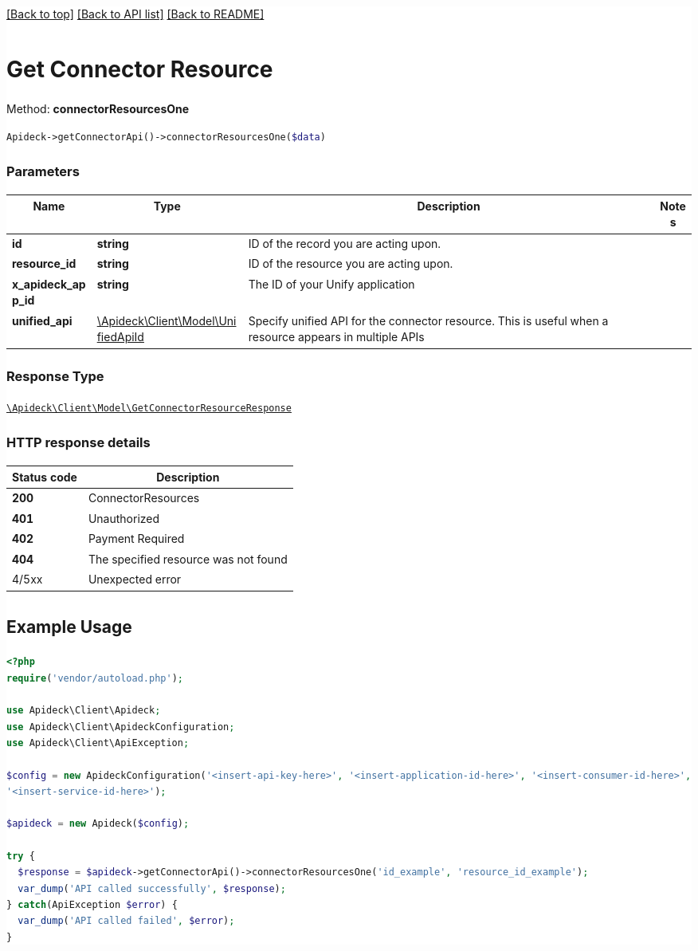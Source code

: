 
[[Back to top]](#) [[Back to API list]](../../../../README.md#documentation-for-api-endpoints) [[Back to README]](../../../../README.md)

<a name="connectorResourcesOne"></a>
# Get Connector Resource


Method: **connectorResourcesOne**

```php
Apideck->getConnectorApi()->connectorResourcesOne($data)
```

### Parameters

Name | Type | Description  | Notes
------------- | ------------- | ------------- | -------------
 **id** | **string**| ID of the record you are acting upon. |
 **resource_id** | **string**| ID of the resource you are acting upon. |
 **x_apideck_app_id** | **string**| The ID of your Unify application |
 **unified_api** | [\Apideck\Client\Model\UnifiedApiId](../models/\Apideck\Client\Model\UnifiedApiId.md)| Specify unified API for the connector resource. This is useful when a resource appears in multiple APIs |



### Response Type

[`\Apideck\Client\Model\GetConnectorResourceResponse`](../models/\Apideck\Client\Model\GetConnectorResourceResponse.md)



### HTTP response details
| Status code | Description |
|-------------|-------------|
**200** | ConnectorResources | 
**401** | Unauthorized | 
**402** | Payment Required | 
**404** | The specified resource was not found | 
4/5xx | Unexpected error | 


## Example Usage

```php
<?php
require('vendor/autoload.php');

use Apideck\Client\Apideck;
use Apideck\Client\ApideckConfiguration;
use Apideck\Client\ApiException;

$config = new ApideckConfiguration('<insert-api-key-here>', '<insert-application-id-here>', '<insert-consumer-id-here>', '<insert-service-id-here>');

$apideck = new Apideck($config);

try {
  $response = $apideck->getConnectorApi()->connectorResourcesOne('id_example', 'resource_id_example');
  var_dump('API called successfully', $response);
} catch(ApiException $error) {
  var_dump('API called failed', $error);
}

```